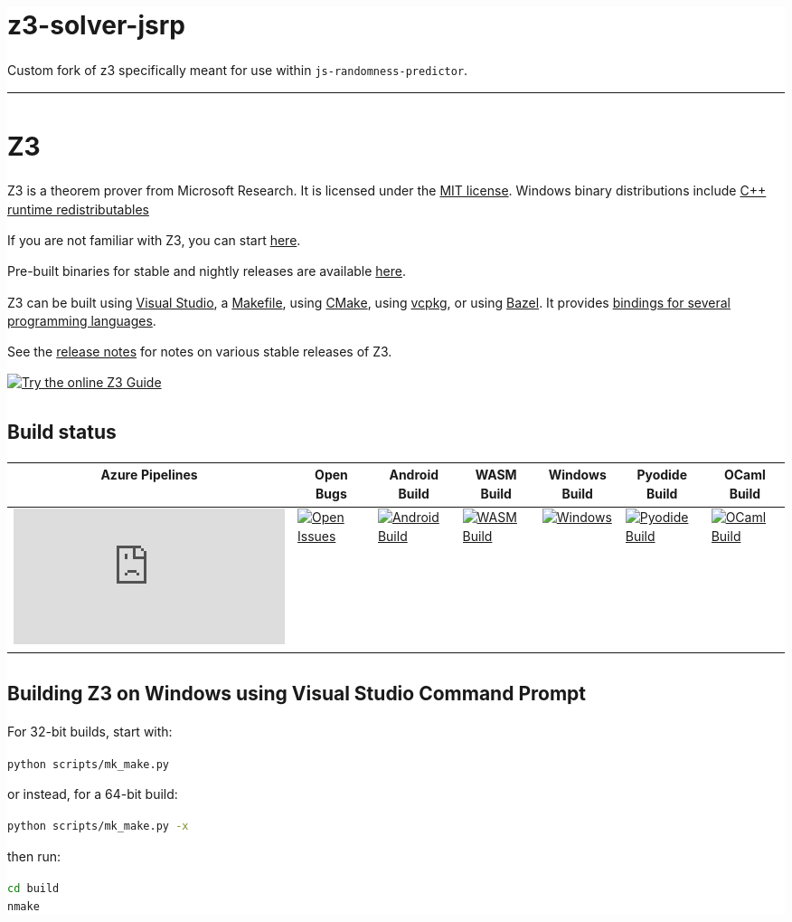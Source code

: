 # z3-solver-jsrp

Custom fork of z3 specifically meant for use within `js-randomness-predictor`.

---

# Z3

Z3 is a theorem prover from Microsoft Research. 
It is licensed under the [MIT license](LICENSE.txt). Windows binary distributions include [C++ runtime redistributables](https://visualstudio.microsoft.com/license-terms/vs2022-cruntime/)

If you are not familiar with Z3, you can start [here](https://github.com/Z3Prover/z3/wiki#background).

Pre-built binaries for stable and nightly releases are available [here](https://github.com/Z3Prover/z3/releases).

Z3 can be built using [Visual Studio][1], a [Makefile][2], using [CMake][3],
using [vcpkg][4], or using [Bazel][5].
It provides [bindings for several programming languages][6].

See the [release notes](RELEASE_NOTES.md) for notes on various stable releases of Z3.

[![Try the online Z3 Guide](z3guide.jpeg)](https://microsoft.github.io/z3guide/)

## Build status

| Azure Pipelines |  Open Bugs | Android Build | WASM Build | Windows Build | Pyodide Build | OCaml Build |
| --------------- | -----------|---------------|------------|---------------|---------------|-------------|
| [![Build Status](https://dev.azure.com/Z3Public/Z3/_apis/build/status/Z3Prover.z3?branchName=master)](https://dev.azure.com/Z3Public/Z3/_build/latest?definitionId=1&branchName=master) |  [![Open Issues](https://github.com/Z3Prover/z3/actions/workflows/wip.yml/badge.svg)](https://github.com/Z3Prover/z3/actions/workflows/wip.yml) |[![Android Build](https://github.com/Z3Prover/z3/actions/workflows/android-build.yml/badge.svg)](https://github.com/Z3Prover/z3/actions/workflows/android-build.yml) | [![WASM Build](https://github.com/Z3Prover/z3/actions/workflows/wasm.yml/badge.svg)](https://github.com/Z3Prover/z3/actions/workflows/wasm.yml) | [![Windows](https://github.com/Z3Prover/z3/actions/workflows/Windows.yml/badge.svg)](https://github.com/Z3Prover/z3/actions/workflows/Windows.yml) | [![Pyodide Build](https://github.com/Z3Prover/z3/actions/workflows/pyodide.yml/badge.svg)](https://github.com/Z3Prover/z3/actions/workflows/pyodide.yml) | [![OCaml Build](https://github.com/Z3Prover/z3/actions/workflows/ocaml-all.yaml/badge.svg)](https://github.com/Z3Prover/z3/actions/workflows/ocaml-all.yaml) |

[1]: #building-z3-on-windows-using-visual-studio-command-prompt
[2]: #building-z3-using-make-and-gccclang
[3]: #building-z3-using-cmake
[4]: #building-z3-using-vcpkg
[5]: #building-z3-using-bazel
[6]: #z3-bindings

## Building Z3 on Windows using Visual Studio Command Prompt

For 32-bit builds, start with:

```bash
python scripts/mk_make.py
```

or instead, for a 64-bit build:

```bash
python scripts/mk_make.py -x
```

then run:

```bash
cd build
nmake
```
